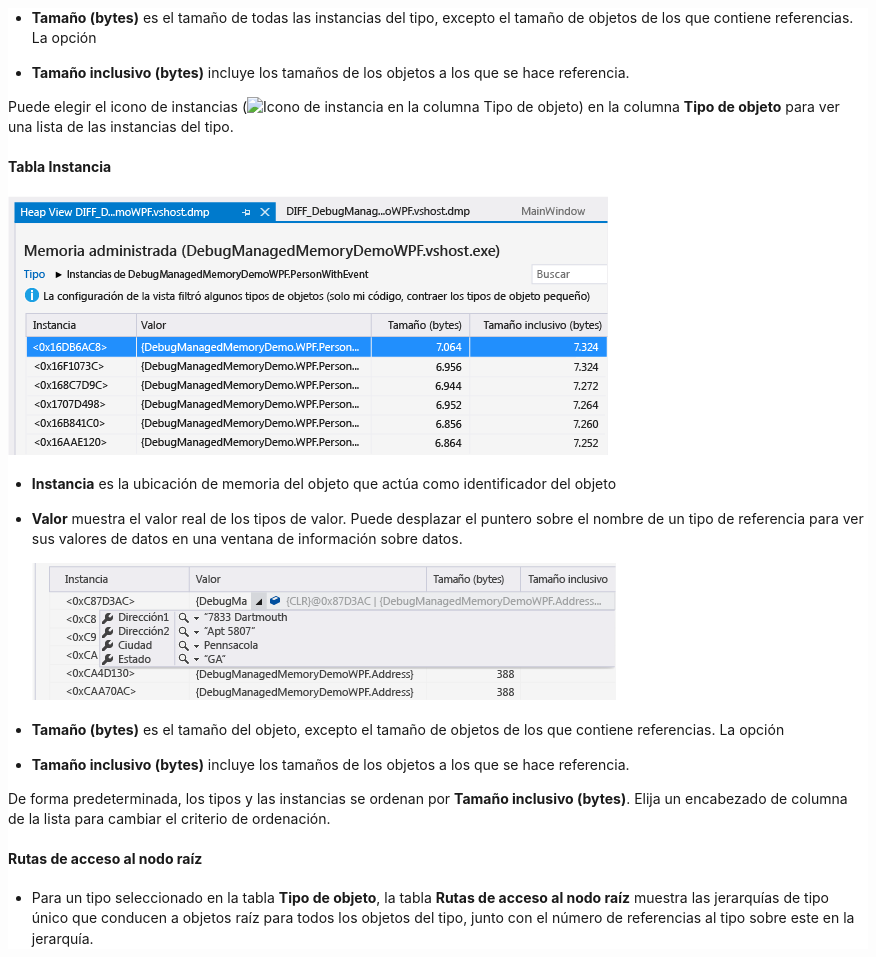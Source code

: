 -   **Tamaño \(bytes\)** es el tamaño de todas las instancias del tipo, excepto el tamaño de objetos de los que contiene referencias.  La opción  
  
-   **Tamaño inclusivo \(bytes\)** incluye los tamaños de los objetos a los que se hace referencia.  
  
 Puede elegir el icono de instancias \(![Icono de instancia en la columna Tipo de objeto](~/profiling/media/dbg_mma_instancesicon.png "DBG\_MMA\_InstancesIcon")\) en la columna **Tipo de objeto** para ver una lista de las instancias del tipo.  
  
#### Tabla Instancia  
 ![Tabla de instancias](../misc/media/dbg_mma_instancestable.png "DBG\_MMA\_InstancesTable")  
  
-   **Instancia** es la ubicación de memoria del objeto que actúa como identificador del objeto  
  
-   **Valor** muestra el valor real de los tipos de valor.  Puede desplazar el puntero sobre el nombre de un tipo de referencia para ver sus valores de datos en una ventana de información sobre datos.  
  
     ![Valores de instancia en una sugerencia de datos](../misc/media/dbg_mma_instancevaluesindatatip.png "DBG\_MMA\_InstanceValuesInDataTip")  
  
-   **Tamaño \(bytes\)** es el tamaño del objeto, excepto el tamaño de objetos de los que contiene referencias.  La opción  
  
-   **Tamaño inclusivo \(bytes\)** incluye los tamaños de los objetos a los que se hace referencia.  
  
 De forma predeterminada, los tipos y las instancias se ordenan por **Tamaño inclusivo \(bytes\)**.  Elija un encabezado de columna de la lista para cambiar el criterio de ordenación.  
  
#### Rutas de acceso al nodo raíz  
  
-   Para un tipo seleccionado en la tabla **Tipo de objeto**, la tabla **Rutas de acceso al nodo raíz** muestra las jerarquías de tipo único que conducen a objetos raíz para todos los objetos del tipo, junto con el número de referencias al tipo sobre este en la jerarquía.  
  